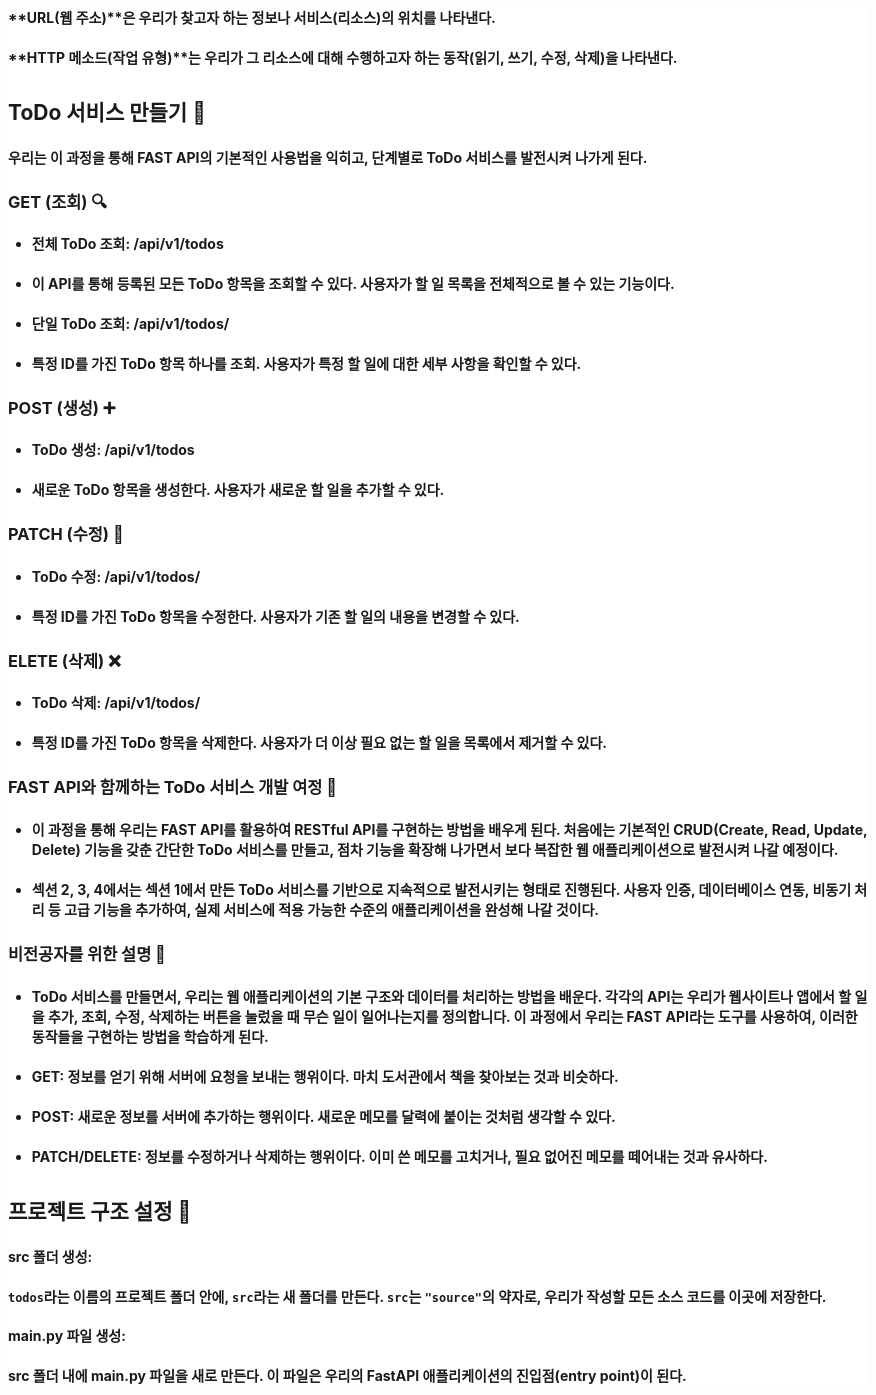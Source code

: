 #### **URL(웹 주소)**은 우리가 찾고자 하는 정보나 서비스(리소스)의 위치를 나타낸다.
#### **HTTP 메소드(작업 유형)**는 우리가 그 리소스에 대해 수행하고자 하는 동작(읽기, 쓰기, 수정, 삭제)을 나타낸다.

## ToDo 서비스 만들기 📝
#### 우리는 이 과정을 통해 FAST API의 기본적인 사용법을 익히고, 단계별로 ToDo 서비스를 발전시켜 나가게 된다.

### GET (조회) 🔍
- #### 전체 ToDo 조회: /api/v1/todos
- #### 이 API를 통해 등록된 모든 ToDo 항목을 조회할 수 있다. 사용자가 할 일 목록을 전체적으로 볼 수 있는 기능이다.
- #### 단일 ToDo 조회: /api/v1/todos/<id>
- #### 특정 ID를 가진 ToDo 항목 하나를 조회. 사용자가 특정 할 일에 대한 세부 사항을 확인할 수 있다.
### POST (생성) ➕
- #### ToDo 생성: /api/v1/todos
- #### 새로운 ToDo 항목을 생성한다. 사용자가 새로운 할 일을 추가할 수 있다.
### PATCH (수정) 📝
- #### ToDo 수정: /api/v1/todos/<id>
- #### 특정 ID를 가진 ToDo 항목을 수정한다. 사용자가 기존 할 일의 내용을 변경할 수 있다.
### ELETE (삭제) ❌
- #### ToDo 삭제: /api/v1/todos/<id>
- #### 특정 ID를 가진 ToDo 항목을 삭제한다. 사용자가 더 이상 필요 없는 할 일을 목록에서 제거할 수 있다.
### FAST API와 함께하는 ToDo 서비스 개발 여정 🚀
- #### 이 과정을 통해 우리는 FAST API를 활용하여 RESTful API를 구현하는 방법을 배우게 된다. 처음에는 기본적인 CRUD(Create, Read, Update, Delete) 기능을 갖춘 간단한 ToDo 서비스를 만들고, 점차 기능을 확장해 나가면서 보다 복잡한 웹 애플리케이션으로 발전시켜 나갈 예정이다.

- #### 섹션 2, 3, 4에서는 섹션 1에서 만든 ToDo 서비스를 기반으로 지속적으로 발전시키는 형태로 진행된다. 사용자 인증, 데이터베이스 연동, 비동기 처리 등 고급 기능을 추가하여, 실제 서비스에 적용 가능한 수준의 애플리케이션을 완성해 나갈 것이다.
### 비전공자를 위한 설명 🌟
- #### ToDo 서비스를 만들면서, 우리는 웹 애플리케이션의 기본 구조와 데이터를 처리하는 방법을 배운다. 각각의 API는 우리가 웹사이트나 앱에서 할 일을 추가, 조회, 수정, 삭제하는 버튼을 눌렀을 때 무슨 일이 일어나는지를 정의합니다. 이 과정에서 우리는 FAST API라는 도구를 사용하여, 이러한 동작들을 구현하는 방법을 학습하게 된다.

- #### GET: 정보를 얻기 위해 서버에 요청을 보내는 행위이다. 마치 도서관에서 책을 찾아보는 것과 비슷하다.
- #### POST: 새로운 정보를 서버에 추가하는 행위이다. 새로운 메모를 달력에 붙이는 것처럼 생각할 수 있다.
- #### PATCH/DELETE: 정보를 수정하거나 삭제하는 행위이다. 이미 쓴 메모를 고치거나, 필요 없어진 메모를 떼어내는 것과 유사하다.

## 프로젝트 구조 설정 📂
#### src 폴더 생성:
#### `todos`라는 이름의 프로젝트 폴더 안에, `src`라는 새 폴더를 만든다. `src`는 `"source"`의 약자로, 우리가 작성할 모든 소스 코드를 이곳에 저장한다.

#### main.py 파일 생성:
#### src 폴더 내에 main.py 파일을 새로 만든다. 이 파일은 우리의 FastAPI 애플리케이션의 진입점(entry point)이 된다.
